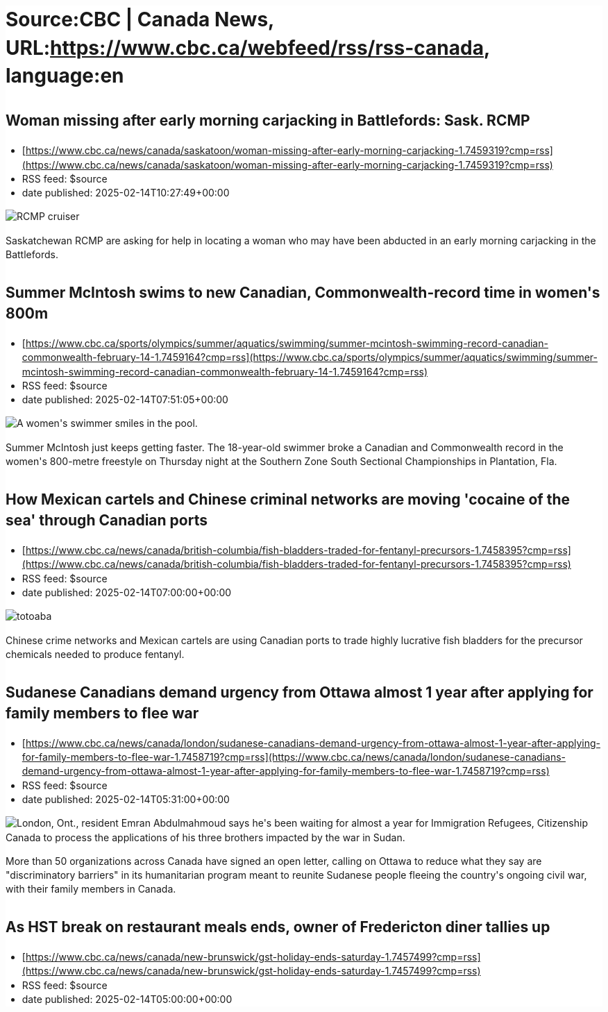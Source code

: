# Source:CBC | Canada News, URL:https://www.cbc.ca/webfeed/rss/rss-canada, language:en

## Woman missing after early morning carjacking in Battlefords: Sask. RCMP
 - [https://www.cbc.ca/news/canada/saskatoon/woman-missing-after-early-morning-carjacking-1.7459319?cmp=rss](https://www.cbc.ca/news/canada/saskatoon/woman-missing-after-early-morning-carjacking-1.7459319?cmp=rss)
 - RSS feed: $source
 - date published: 2025-02-14T10:27:49+00:00

<img src='https://i.cbc.ca/1.7459350.1739546188!/fileImage/httpImage/image.jpg_gen/derivatives/16x9_620/rcmp.jpg' alt='RCMP cruiser' width='620' height='349' title='RCMP say they&apos;re concerned for Leanna Frenchman&apos;s safety.'/><p>Saskatchewan RCMP are asking for help in locating a woman who may have been abducted in an early morning carjacking in the Battlefords.</p>

## Summer McIntosh swims to new Canadian, Commonwealth-record time in women's 800m
 - [https://www.cbc.ca/sports/olympics/summer/aquatics/swimming/summer-mcintosh-swimming-record-canadian-commonwealth-february-14-1.7459164?cmp=rss](https://www.cbc.ca/sports/olympics/summer/aquatics/swimming/summer-mcintosh-swimming-record-canadian-commonwealth-february-14-1.7459164?cmp=rss)
 - RSS feed: $source
 - date published: 2025-02-14T07:51:05+00:00

<img src='https://i.cbc.ca/1.7393902.1732655826!/fileImage/httpImage/image.jpg_gen/derivatives/16x9_620/2164257070.jpg' alt='A women&apos;s swimmer smiles in the pool.' width='620' height='349' title='Summer McIntosh swam to three gold medals at the Paris Olympics — the most ever by a Canadian athlete at a single Games.'/><p>Summer McIntosh just keeps getting faster. The 18-year-old swimmer broke a Canadian and Commonwealth record in the women's 800-metre freestyle on Thursday night at the Southern Zone South Sectional Championships in Plantation, Fla. </p>

## How Mexican cartels and Chinese criminal networks are moving 'cocaine of the sea' through Canadian ports
 - [https://www.cbc.ca/news/canada/british-columbia/fish-bladders-traded-for-fentanyl-precursors-1.7458395?cmp=rss](https://www.cbc.ca/news/canada/british-columbia/fish-bladders-traded-for-fentanyl-precursors-1.7458395?cmp=rss)
 - RSS feed: $source
 - date published: 2025-02-14T07:00:00+00:00

<img src='https://i.cbc.ca/1.7458461.1739469452!/fileImage/httpImage/image.jpg_gen/derivatives/16x9_620/totoaba.jpg' alt='totoaba' width='620' height='349' title='totoaba'/><p>Chinese crime networks and Mexican cartels are using Canadian ports to trade highly lucrative fish bladders for the precursor chemicals needed to produce fentanyl.</p>

## Sudanese Canadians demand urgency from Ottawa almost 1 year after applying for family members to flee war
 - [https://www.cbc.ca/news/canada/london/sudanese-canadians-demand-urgency-from-ottawa-almost-1-year-after-applying-for-family-members-to-flee-war-1.7458719?cmp=rss](https://www.cbc.ca/news/canada/london/sudanese-canadians-demand-urgency-from-ottawa-almost-1-year-after-applying-for-family-members-to-flee-war-1.7458719?cmp=rss)
 - RSS feed: $source
 - date published: 2025-02-14T05:31:00+00:00

<img src='https://i.cbc.ca/1.7459053.1739539720!/fileImage/httpImage/image.jpg_gen/derivatives/16x9_620/emran-abdulmahmoud.jpg' alt='London, Ont., resident Emran Abdulmahmoud says he&apos;s been waiting for almost a year for Immigration Refugees, Citizenship Canada to process the applications of his three brothers impacted by the war in Sudan. ' width='620' height='349' title='London, Ont., resident Emran Abdulmahmoud says he&apos;s been waiting for almost a year for Immigration Refugees, Citizenship Canada to process the applications of his three brothers impacted by the war in Sudan. '/><p>More than 50 organizations across Canada have signed an open letter, calling on Ottawa to reduce what they say are "discriminatory barriers" in its humanitarian program meant to reunite Sudanese people fleeing the country's ongoing civil war, with their family members in Canada. </p>

## As HST break on restaurant meals ends, owner of Fredericton diner tallies up
 - [https://www.cbc.ca/news/canada/new-brunswick/gst-holiday-ends-saturday-1.7457499?cmp=rss](https://www.cbc.ca/news/canada/new-brunswick/gst-holiday-ends-saturday-1.7457499?cmp=rss)
 - RSS feed: $source
 - date published: 2025-02-14T05:00:00+00:00
